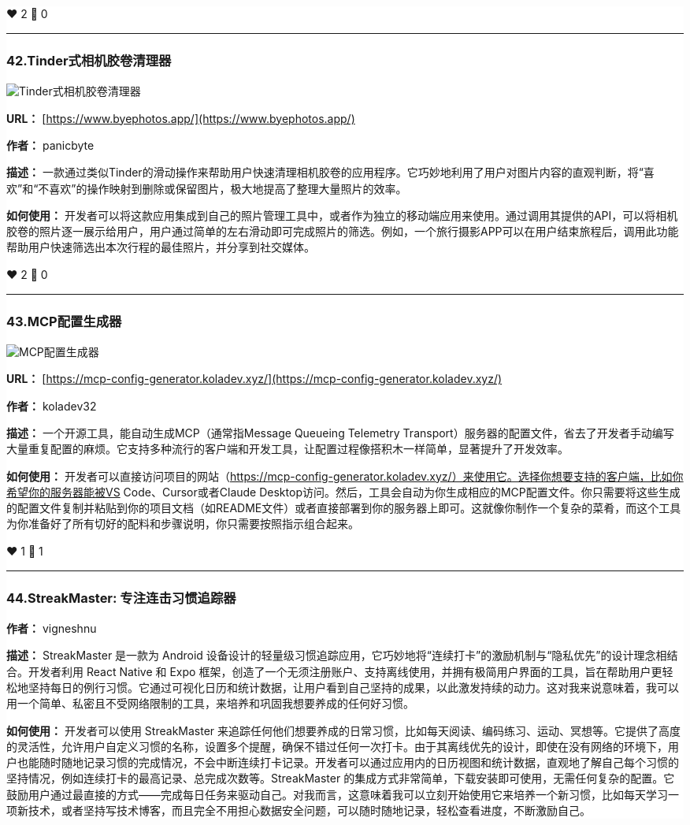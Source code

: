 ❤️ 2   💬 0

---

### 42.Tinder式相机胶卷清理器

![Tinder式相机胶卷清理器](https://showhntoday.com/images/45361262.png)

**URL：** [https://www.byephotos.app/](https://www.byephotos.app/)

**作者：** panicbyte

**描述：**
一款通过类似Tinder的滑动操作来帮助用户快速清理相机胶卷的应用程序。它巧妙地利用了用户对图片内容的直观判断，将“喜欢”和“不喜欢”的操作映射到删除或保留图片，极大地提高了整理大量照片的效率。

**如何使用：**
开发者可以将这款应用集成到自己的照片管理工具中，或者作为独立的移动端应用来使用。通过调用其提供的API，可以将相机胶卷的照片逐一展示给用户，用户通过简单的左右滑动即可完成照片的筛选。例如，一个旅行摄影APP可以在用户结束旅程后，调用此功能帮助用户快速筛选出本次行程的最佳照片，并分享到社交媒体。

❤️ 2   💬 0

---

### 43.MCP配置生成器

![MCP配置生成器](https://showhntoday.com/images/45361540.png)

**URL：** [https://mcp-config-generator.koladev.xyz/](https://mcp-config-generator.koladev.xyz/)

**作者：** koladev32

**描述：**
一个开源工具，能自动生成MCP（通常指Message Queueing Telemetry Transport）服务器的配置文件，省去了开发者手动编写大量重复配置的麻烦。它支持多种流行的客户端和开发工具，让配置过程像搭积木一样简单，显著提升了开发效率。

**如何使用：**
开发者可以直接访问项目的网站（https://mcp-config-generator.koladev.xyz/）来使用它。选择你想要支持的客户端，比如你希望你的服务器能被VS Code、Cursor或者Claude Desktop访问。然后，工具会自动为你生成相应的MCP配置文件。你只需要将这些生成的配置文件复制并粘贴到你的项目文档（如README文件）或者直接部署到你的服务器上即可。这就像你制作一个复杂的菜肴，而这个工具为你准备好了所有切好的配料和步骤说明，你只需要按照指示组合起来。

❤️ 1   💬 1

---

### 44.StreakMaster: 专注连击习惯追踪器

**作者：** vigneshnu

**描述：**
StreakMaster 是一款为 Android 设备设计的轻量级习惯追踪应用，它巧妙地将“连续打卡”的激励机制与“隐私优先”的设计理念相结合。开发者利用 React Native 和 Expo 框架，创造了一个无须注册账户、支持离线使用，并拥有极简用户界面的工具，旨在帮助用户更轻松地坚持每日的例行习惯。它通过可视化日历和统计数据，让用户看到自己坚持的成果，以此激发持续的动力。这对我来说意味着，我可以用一个简单、私密且不受网络限制的工具，来培养和巩固我想要养成的任何好习惯。

**如何使用：**
开发者可以使用 StreakMaster 来追踪任何他们想要养成的日常习惯，比如每天阅读、编码练习、运动、冥想等。它提供了高度的灵活性，允许用户自定义习惯的名称，设置多个提醒，确保不错过任何一次打卡。由于其离线优先的设计，即使在没有网络的环境下，用户也能随时随地记录习惯的完成情况，不会中断连续打卡记录。开发者可以通过应用内的日历视图和统计数据，直观地了解自己每个习惯的坚持情况，例如连续打卡的最高记录、总完成次数等。StreakMaster 的集成方式非常简单，下载安装即可使用，无需任何复杂的配置。它鼓励用户通过最直接的方式——完成每日任务来驱动自己。对我而言，这意味着我可以立刻开始使用它来培养一个新习惯，比如每天学习一项新技术，或者坚持写技术博客，而且完全不用担心数据安全问题，可以随时随地记录，轻松查看进度，不断激励自己。
